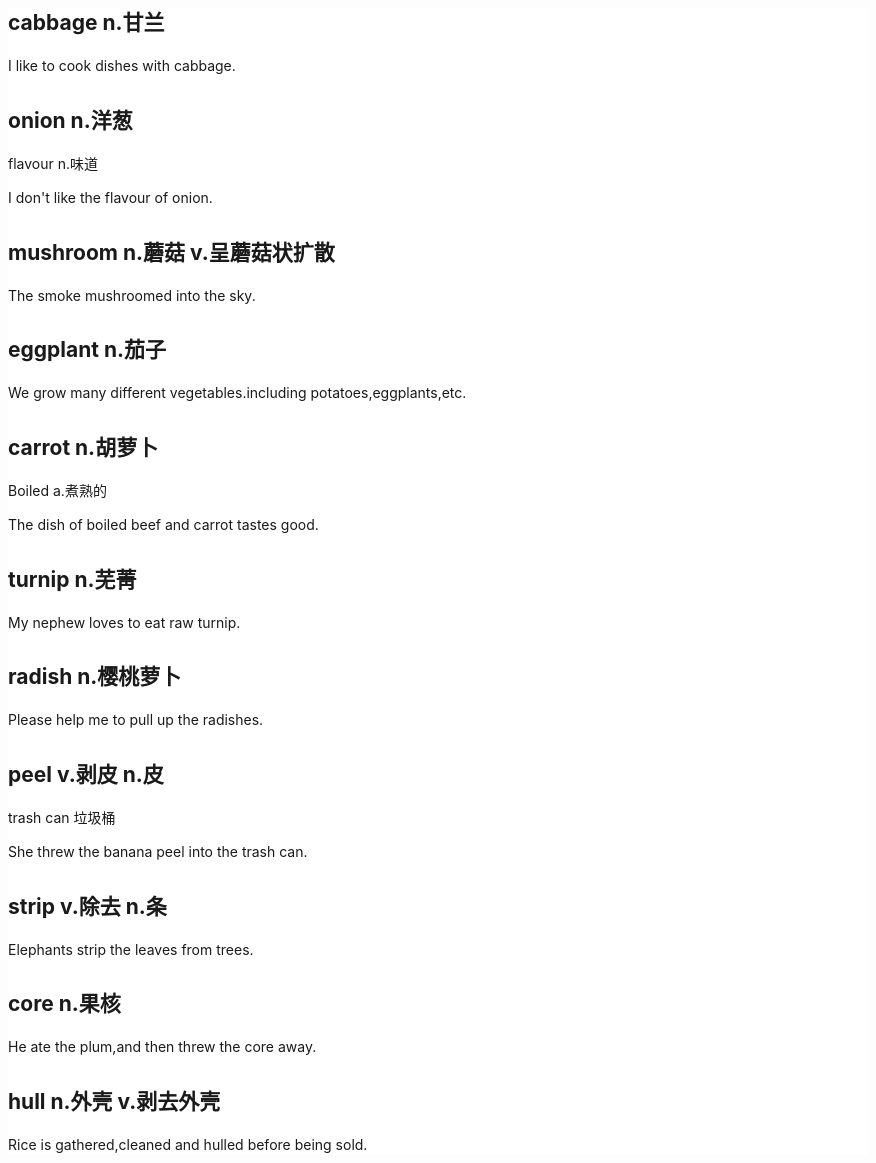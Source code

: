 ## cabbage n.甘兰

I like to cook dishes with cabbage.

## onion n.洋葱

flavour n.味道

I don't like the flavour of onion.

## mushroom n.蘑菇 v.呈蘑菇状扩散

The smoke mushroomed into the sky.

## eggplant n.茄子

We grow many different vegetables.including potatoes,eggplants,etc.

## carrot n.胡萝卜

Boiled a.煮熟的

The dish of boiled beef and carrot tastes good.

## turnip n.芜菁

My nephew loves to eat raw turnip.

## radish n.樱桃萝卜

Please help me to pull up the radishes.

## peel v.剥皮 n.皮

trash can 垃圾桶

She threw the banana peel into the trash can.

## strip v.除去 n.条

Elephants strip the leaves from trees.

## core n.果核

He ate the plum,and then threw the core away.

## hull n.外壳 v.剥去外壳

Rice is gathered,cleaned and hulled before being sold.
